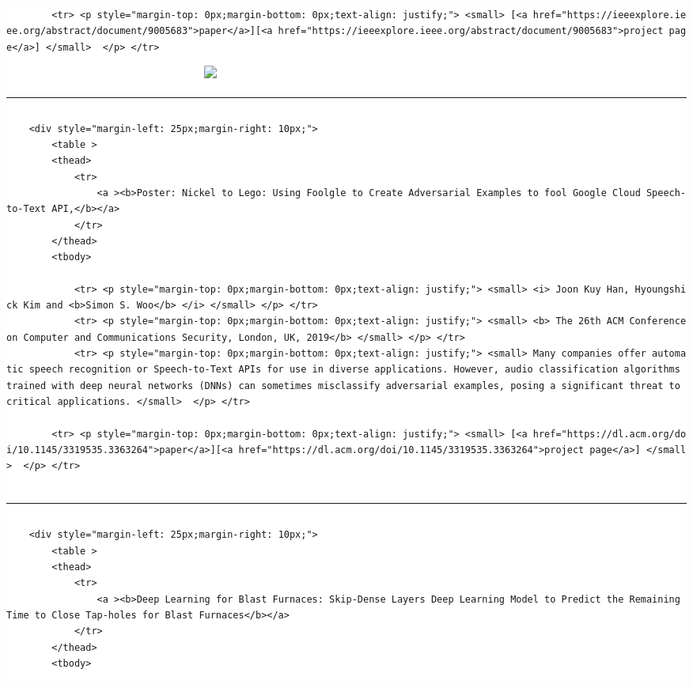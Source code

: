             <tr> <p style="margin-top: 0px;margin-bottom: 0px;text-align: justify;"> <small> [<a href="https://ieeexplore.ieee.org/abstract/document/9005683">paper</a>][<a href="https://ieeexplore.ieee.org/abstract/document/9005683">project page</a>] </small>  </p> </tr>
</tbody>
                        </table>
        </div>
        <div class="col-lg-3" style="vertical-align: middle;display:flex;flex-direction:row;justify-content:center">
                <img src="cgfi.png"  style="max-height:160px;width: 360px; margin-bottom:10px">
        </div>    
    </div>
    <hr>
    	<div style="display: flex;flex-direction: row;justify-content: space-between;">


        <div style="margin-left: 25px;margin-right: 10px;">
            <table >
            <thead>
                <tr>
                    <a ><b>Poster: Nickel to Lego: Using Foolgle to Create Adversarial Examples to fool Google Cloud Speech-to-Text API,</b></a> 
                </tr>
            </thead>
            <tbody>

                <tr> <p style="margin-top: 0px;margin-bottom: 0px;text-align: justify;"> <small> <i> Joon Kuy Han, Hyoungshick Kim and <b>Simon S. Woo</b> </i> </small> </p> </tr>
                <tr> <p style="margin-top: 0px;margin-bottom: 0px;text-align: justify;"> <small> <b> The 26th ACM Conference on Computer and Communications Security, London, UK, 2019</b> </small> </p> </tr>
                <tr> <p style="margin-top: 0px;margin-bottom: 0px;text-align: justify;"> <small> Many companies offer automatic speech recognition or Speech-to-Text APIs for use in diverse applications. However, audio classification algorithms trained with deep neural networks (DNNs) can sometimes misclassify adversarial examples, posing a significant threat to critical applications. </small>  </p> </tr>

            <tr> <p style="margin-top: 0px;margin-bottom: 0px;text-align: justify;"> <small> [<a href="https://dl.acm.org/doi/10.1145/3319535.3363264">paper</a>][<a href="https://dl.acm.org/doi/10.1145/3319535.3363264">project page</a>] </small>  </p> </tr>
</tbody>
                        </table>
        </div>
        <div class="col-lg-3" style="vertical-align: middle;display:flex;flex-direction:row;justify-content:center">
                <img src=""  style="max-height:160px;width: 360px; margin-bottom:10px">
        </div>    
    </div>
    <hr>
    	<div style="display: flex;flex-direction: row;justify-content: space-between;">


        <div style="margin-left: 25px;margin-right: 10px;">
            <table >
            <thead>
                <tr>
                    <a ><b>Deep Learning for Blast Furnaces: Skip-Dense Layers Deep Learning Model to Predict the Remaining Time to Close Tap-holes for Blast Furnaces</b></a> 
                </tr>
            </thead>
            <tbody>
